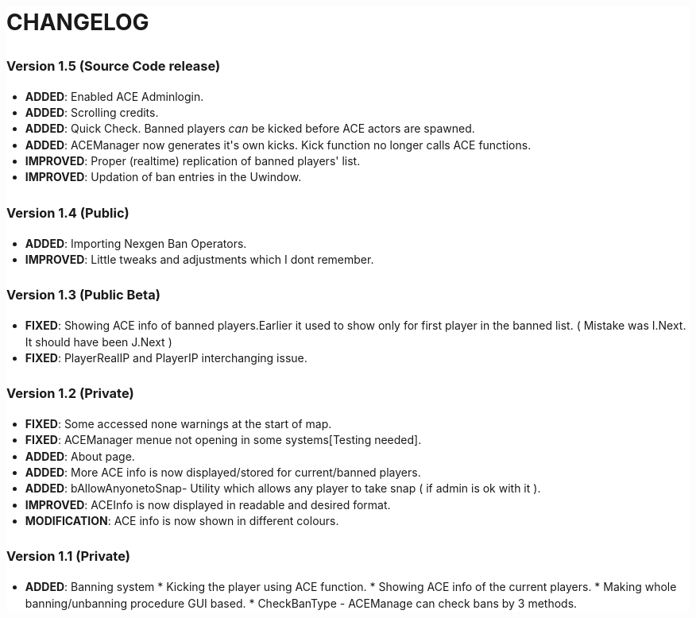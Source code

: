 
CHANGELOG
==========

### Version 1.5 (Source Code release)
- **ADDED**: Enabled ACE Adminlogin.
- **ADDED**: Scrolling credits.
- **ADDED**: Quick Check. Banned players *can* be kicked before ACE actors are spawned.
- **ADDED**: ACEManager now generates it's own kicks. Kick function no longer calls ACE functions.
- **IMPROVED**: Proper (realtime) replication of banned players' list.
- **IMPROVED**: Updation of ban entries in the Uwindow.

### Version 1.4 (Public)
- **ADDED**: Importing Nexgen Ban Operators.
- **IMPROVED**: Little tweaks and adjustments which I dont remember.

### Version 1.3 (Public Beta)
- **FIXED**: Showing ACE info of banned players.Earlier it used to show only for first player in the banned list.
        ( Mistake was I.Next. It should have been J.Next )
- **FIXED**: PlayerRealIP and PlayerIP interchanging issue.
 
### Version 1.2 (Private)
- **FIXED**: Some accessed none warnings at the start of map.
- **FIXED**: ACEManager menue not opening in some systems[Testing needed].
- **ADDED**: About page.
- **ADDED**: More ACE info is now displayed/stored for current/banned players.
- **ADDED**: bAllowAnyonetoSnap- Utility which allows any player to take snap ( if admin is ok with it ).
- **IMPROVED**: ACEInfo is now displayed in readable and desired format.
- **MODIFICATION**: ACE info is now shown in different colours.

### Version 1.1 (Private)

- **ADDED**: Banning system
      * Kicking the player using ACE function.
      * Showing ACE info of the current players.
      * Making whole banning/unbanning procedure GUI based.
      * CheckBanType - ACEManage can check bans by 3 methods.
